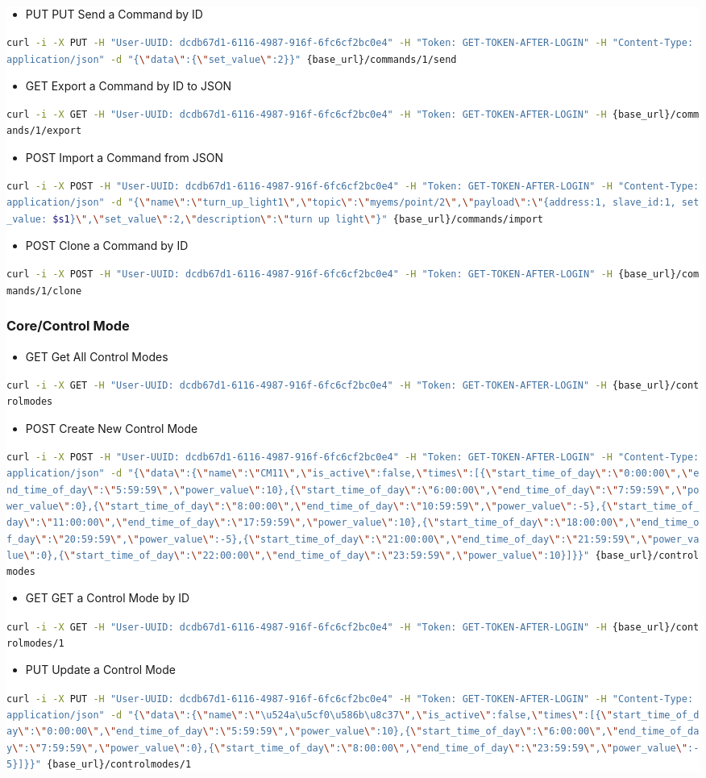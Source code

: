 *   PUT PUT Send a Command by ID
```bash
curl -i -X PUT -H "User-UUID: dcdb67d1-6116-4987-916f-6fc6cf2bc0e4" -H "Token: GET-TOKEN-AFTER-LOGIN" -H "Content-Type: application/json" -d "{\"data\":{\"set_value\":2}}" {base_url}/commands/1/send
```

*   GET Export a Command by ID to JSON
```bash
curl -i -X GET -H "User-UUID: dcdb67d1-6116-4987-916f-6fc6cf2bc0e4" -H "Token: GET-TOKEN-AFTER-LOGIN" -H {base_url}/commands/1/export
```

*   POST Import a Command from JSON
```bash
curl -i -X POST -H "User-UUID: dcdb67d1-6116-4987-916f-6fc6cf2bc0e4" -H "Token: GET-TOKEN-AFTER-LOGIN" -H "Content-Type: application/json" -d "{\"name\":\"turn_up_light1\",\"topic\":\"myems/point/2\",\"payload\":\"{address:1, slave_id:1, set_value: $s1}\",\"set_value\":2,\"description\":\"turn up light\"}" {base_url}/commands/import
```

*   POST Clone a Command by ID
```bash
curl -i -X POST -H "User-UUID: dcdb67d1-6116-4987-916f-6fc6cf2bc0e4" -H "Token: GET-TOKEN-AFTER-LOGIN" -H {base_url}/commands/1/clone
```

### Core/Control Mode
*   GET Get All Control Modes
```bash
curl -i -X GET -H "User-UUID: dcdb67d1-6116-4987-916f-6fc6cf2bc0e4" -H "Token: GET-TOKEN-AFTER-LOGIN" -H {base_url}/controlmodes
```

*   POST Create New Control Mode
```bash
curl -i -X POST -H "User-UUID: dcdb67d1-6116-4987-916f-6fc6cf2bc0e4" -H "Token: GET-TOKEN-AFTER-LOGIN" -H "Content-Type: application/json" -d "{\"data\":{\"name\":\"CM11\",\"is_active\":false,\"times\":[{\"start_time_of_day\":\"0:00:00\",\"end_time_of_day\":\"5:59:59\",\"power_value\":10},{\"start_time_of_day\":\"6:00:00\",\"end_time_of_day\":\"7:59:59\",\"power_value\":0},{\"start_time_of_day\":\"8:00:00\",\"end_time_of_day\":\"10:59:59\",\"power_value\":-5},{\"start_time_of_day\":\"11:00:00\",\"end_time_of_day\":\"17:59:59\",\"power_value\":10},{\"start_time_of_day\":\"18:00:00\",\"end_time_of_day\":\"20:59:59\",\"power_value\":-5},{\"start_time_of_day\":\"21:00:00\",\"end_time_of_day\":\"21:59:59\",\"power_value\":0},{\"start_time_of_day\":\"22:00:00\",\"end_time_of_day\":\"23:59:59\",\"power_value\":10}]}}" {base_url}/controlmodes
```

*   GET GET a Control Mode by ID
```bash
curl -i -X GET -H "User-UUID: dcdb67d1-6116-4987-916f-6fc6cf2bc0e4" -H "Token: GET-TOKEN-AFTER-LOGIN" -H {base_url}/controlmodes/1
```

*   PUT Update a Control Mode
```bash
curl -i -X PUT -H "User-UUID: dcdb67d1-6116-4987-916f-6fc6cf2bc0e4" -H "Token: GET-TOKEN-AFTER-LOGIN" -H "Content-Type: application/json" -d "{\"data\":{\"name\":\"\u524a\u5cf0\u586b\u8c37\",\"is_active\":false,\"times\":[{\"start_time_of_day\":\"0:00:00\",\"end_time_of_day\":\"5:59:59\",\"power_value\":10},{\"start_time_of_day\":\"6:00:00\",\"end_time_of_day\":\"7:59:59\",\"power_value\":0},{\"start_time_of_day\":\"8:00:00\",\"end_time_of_day\":\"23:59:59\",\"power_value\":-5}]}}" {base_url}/controlmodes/1
```
